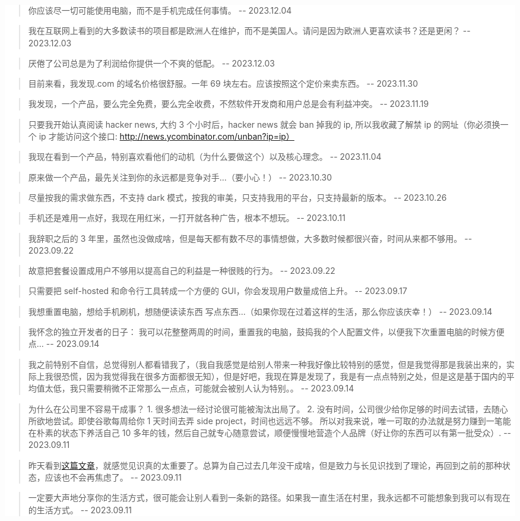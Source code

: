 > 你应该尽一切可能使用电脑，而不是手机完成任何事情。 -- 2023.12.04

> 我在互联网上看到的大多数读书的项目都是欧洲人在维护，而不是美国人。请问是因为欧洲人更喜欢读书？还是更闲？
> -- 2023.12.03

> 厌倦了公司总是为了利润给你提供一个不爽的低配。 -- 2023.12.03

> 目前来看，我发现.com 的域名价格很舒服。一年 69
> 块左右。应该按照这个定价来卖东西。 -- 2023.11.30

> 我发现，一个产品，要么完全免费，要么完全收费，不然软件开发商和用户总是会有利益冲突。
> -- 2023.11.19

> 只要我开始认真阅读 hacker news, 大约 3 个小时后，hacker news 就会 ban 掉我的
> ip, 所以我收藏了解禁 ip 的网址（你必须换一个 ip 才能访问这个接口:
> http://news.ycombinator.com/unban?ip=ip）

> 我现在看到一个产品，特别喜欢看他们的动机（为什么要做这个）以及核心理念。 --
> 2023.11.04

> 原来做一个产品，最先关注到你的永远都是竞争对手...（要小心！） -- 2023.10.30

> 尽量按我的需求做东西，不支持 dark
> 模式，按我的审美，只支持我用的平台，只支持最新的版本。 -- 2023.10.26

> 手机还是难用一点好，我现在用红米，一打开就各种广告，根本不想玩。 -- 2023.10.11

> 我辞职之后的 3
> 年里，虽然也没做成啥，但是每天都有数不尽的事情想做，大多数时候都很兴奋，时间从来都不够用。
> -- 2023.09.22

> 故意把套餐设置成用户不够用以提高自己的利益是一种很贱的行为。 -- 2023.09.22

> 只需要把 self-hosted 和命令行工具转成一个方便的
> GUI，你会发现用户数量成倍上升。 -- 2023.09.17

> 我想重置电脑，想给手机刷机，想随便读读东西
> 写点东西...（如果你现在过着这样的生活，那么你应该庆幸！） -- 2023.09.14

> 我怀念的独立开发者的日子：
> 我可以花整整两周的时间，重置我的电脑，鼓捣我的个人配置文件，以便我下次重置电脑的时候方便点...
> -- 2023.09.14

> 我之前特别不自信，总觉得别人都看错我了，（我自我感觉是给别人带来一种我好像比较特别的感觉，但是我觉得那是我装出来的，实际上我很恐慌，因为我觉得我在很多方面都很无知），但是好吧，我现在算是发现了，我是有一点点特别之处，但是这是基于国内的平均值太低，我只需要稍微不正常那么一点点，可能就会被别人认为特别。。
> -- 2023.09.14

> 为什么在公司里不容易干成事？ 1. 很多想法一经讨论很可能被淘汰出局了。 2.
> 没有时间，公司很少给你足够的时间去试错，去随心所欲地尝试。即使谷歌每周给你 1
> 天时间去弄 side project，时间也远远不够。
> 所以对我来说，唯一可取的办法就是努力赚到一笔能在朴素的状态下养活自己 10
> 多年的钱，然后自己就专心随意尝试，顺便慢慢地营造个人品牌（好让你的东西可以有第一批受众）.
> -- 2023.09.11

> 昨天看到[这篇文章](https://twitter.com/Pandazhq/status/1700606556654407910)，就感觉见识真的太重要了。总算为自己过去几年没干成啥，但是致力与长见识找到了理论，再回到之前的那种状态，应该也不会再焦虑了。
> -- 2023.09.11

> 一定要大声地分享你的生活方式，很可能会让别人看到一条新的路径。如果我一直生活在村里，我永远都不可能想象到我可以有现在的生活方式。
> -- 2023.09.11
